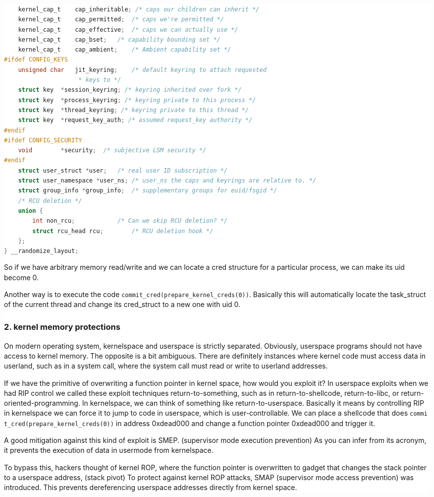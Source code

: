 ```c
	kernel_cap_t	cap_inheritable; /* caps our children can inherit */
	kernel_cap_t	cap_permitted;	/* caps we're permitted */
	kernel_cap_t	cap_effective;	/* caps we can actually use */
	kernel_cap_t	cap_bset;	/* capability bounding set */
	kernel_cap_t	cap_ambient;	/* Ambient capability set */
#ifdef CONFIG_KEYS
	unsigned char	jit_keyring;	/* default keyring to attach requested
					 * keys to */
	struct key	*session_keyring; /* keyring inherited over fork */
	struct key	*process_keyring; /* keyring private to this process */
	struct key	*thread_keyring; /* keyring private to this thread */
	struct key	*request_key_auth; /* assumed request_key authority */
#endif
#ifdef CONFIG_SECURITY
	void		*security;	/* subjective LSM security */
#endif
	struct user_struct *user;	/* real user ID subscription */
	struct user_namespace *user_ns; /* user_ns the caps and keyrings are relative to. */
	struct group_info *group_info;	/* supplementary groups for euid/fsgid */
	/* RCU deletion */
	union {
		int non_rcu;			/* Can we skip RCU deletion? */
		struct rcu_head	rcu;		/* RCU deletion hook */
	};
} __randomize_layout;
```

So if we have arbitrary memory read/write and we can locate a cred structure for a particular process, we can make its uid become 0. 

Another way is to execute the code `commit_cred(prepare_kernel_creds(0))`. Basically this will automatically locate the task_struct of the current thread and change its cred_struct to a new one with uid 0.

### 2. kernel memory protections

On modern operating system, kernelspace and userspace is strictly separated. Obviously, userspace programs should not have access to kernel memory. The opposite is a bit ambiguous. There are definitely instances where kernel code must access data in userland, such as in a system call, where the system call must read or write to userland addresses.

If we have the primitive of overwriting a function pointer in kernel space, how would you exploit it? In userspace exploits when we had RIP control we called these exploit techniques return-to-something, such as in return-to-shellcode, return-to-libc, or return-oriented-programming. In kernelspace, we can think of something like return-to-userspace. Basically it means by controlling RIP in kernelspace we can force it to jump to code in userspace, which is user-controllable. We can place a shellcode that does `commit_cred(prepare_kernel_creds(0))` in address 0xdead000 and change a function pointer 0xdead000 and trigger it. 

A good mitigation against this kind of exploit is SMEP. (supervisor mode execution prevention) As you can infer from its acronym, it prevents the execution of data in usermode from kernelspace. 

To bypass this, hackers thought of kernel ROP, where the function pointer is overwritten to gadget that changes the stack pointer to a userspace address, (stack pivot) To protect against kernel ROP attacks, SMAP (supervisor mode access prevention) was introduced. This prevents dereferencing userspace addresses directly from kernel space.
